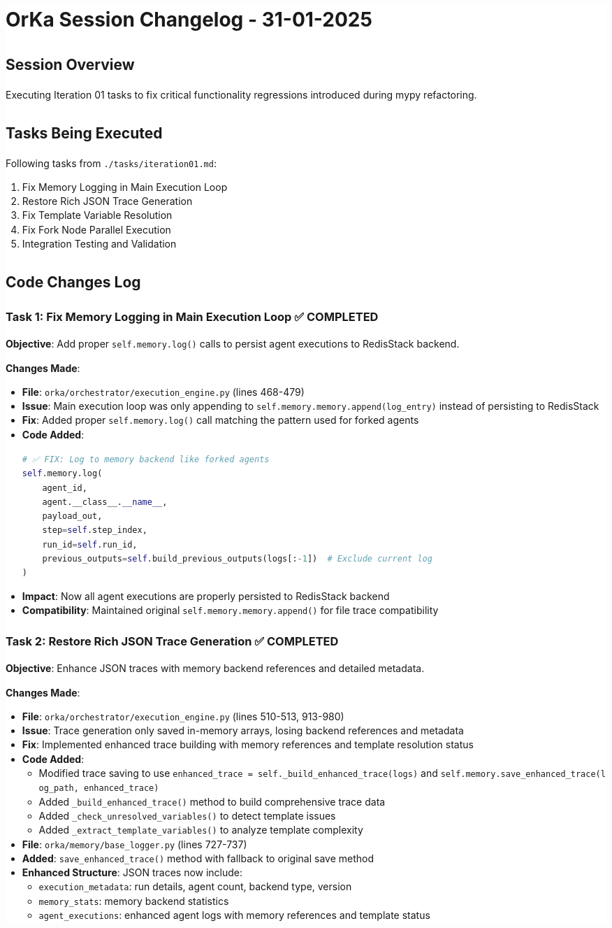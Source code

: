 # OrKa Session Changelog - 31-01-2025

## Session Overview
Executing Iteration 01 tasks to fix critical functionality regressions introduced during mypy refactoring.

## Tasks Being Executed
Following tasks from `./tasks/iteration01.md`:
1. Fix Memory Logging in Main Execution Loop
2. Restore Rich JSON Trace Generation  
3. Fix Template Variable Resolution
4. Fix Fork Node Parallel Execution
5. Integration Testing and Validation

## Code Changes Log

### Task 1: Fix Memory Logging in Main Execution Loop ✅ COMPLETED
**Objective**: Add proper `self.memory.log()` calls to persist agent executions to RedisStack backend.

**Changes Made**:
- **File**: `orka/orchestrator/execution_engine.py` (lines 468-479)
- **Issue**: Main execution loop was only appending to `self.memory.memory.append(log_entry)` instead of persisting to RedisStack
- **Fix**: Added proper `self.memory.log()` call matching the pattern used for forked agents
- **Code Added**: 
  ```python
  # ✅ FIX: Log to memory backend like forked agents
  self.memory.log(
      agent_id,
      agent.__class__.__name__,
      payload_out,
      step=self.step_index,
      run_id=self.run_id,
      previous_outputs=self.build_previous_outputs(logs[:-1])  # Exclude current log
  )
  ```
- **Impact**: Now all agent executions are properly persisted to RedisStack backend
- **Compatibility**: Maintained original `self.memory.memory.append()` for file trace compatibility

### Task 2: Restore Rich JSON Trace Generation ✅ COMPLETED
**Objective**: Enhance JSON traces with memory backend references and detailed metadata.

**Changes Made**:
- **File**: `orka/orchestrator/execution_engine.py` (lines 510-513, 913-980)
- **Issue**: Trace generation only saved in-memory arrays, losing backend references and metadata
- **Fix**: Implemented enhanced trace building with memory references and template resolution status
- **Code Added**:
  - Modified trace saving to use `enhanced_trace = self._build_enhanced_trace(logs)` and `self.memory.save_enhanced_trace(log_path, enhanced_trace)`
  - Added `_build_enhanced_trace()` method to build comprehensive trace data
  - Added `_check_unresolved_variables()` to detect template issues
  - Added `_extract_template_variables()` to analyze template complexity
- **File**: `orka/memory/base_logger.py` (lines 727-737)
- **Added**: `save_enhanced_trace()` method with fallback to original save method
- **Enhanced Structure**: JSON traces now include:
  - `execution_metadata`: run details, agent count, backend type, version
  - `memory_stats`: memory backend statistics
  - `agent_executions`: enhanced agent logs with memory references and template status
